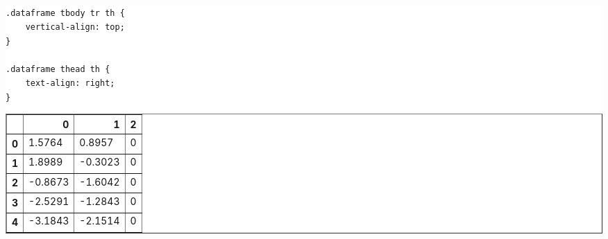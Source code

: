    .dataframe tbody tr th {
        vertical-align: top;
    }

    .dataframe thead th {
        text-align: right;
    }
</style>
<table border="1" class="dataframe">
  <thead>
    <tr style="text-align: right;">
      <th></th>
      <th>0</th>
      <th>1</th>
      <th>2</th>
    </tr>
  </thead>
  <tbody>
    <tr>
      <th>0</th>
      <td>1.5764</td>
      <td>0.8957</td>
      <td>0</td>
    </tr>
    <tr>
      <th>1</th>
      <td>1.8989</td>
      <td>-0.3023</td>
      <td>0</td>
    </tr>
    <tr>
      <th>2</th>
      <td>-0.8673</td>
      <td>-1.6042</td>
      <td>0</td>
    </tr>
    <tr>
      <th>3</th>
      <td>-2.5291</td>
      <td>-1.2843</td>
      <td>0</td>
    </tr>
    <tr>
      <th>4</th>
      <td>-3.1843</td>
      <td>-2.1514</td>
      <td>0</td>
    </tr>
  </tbody>
</table>
</div>
